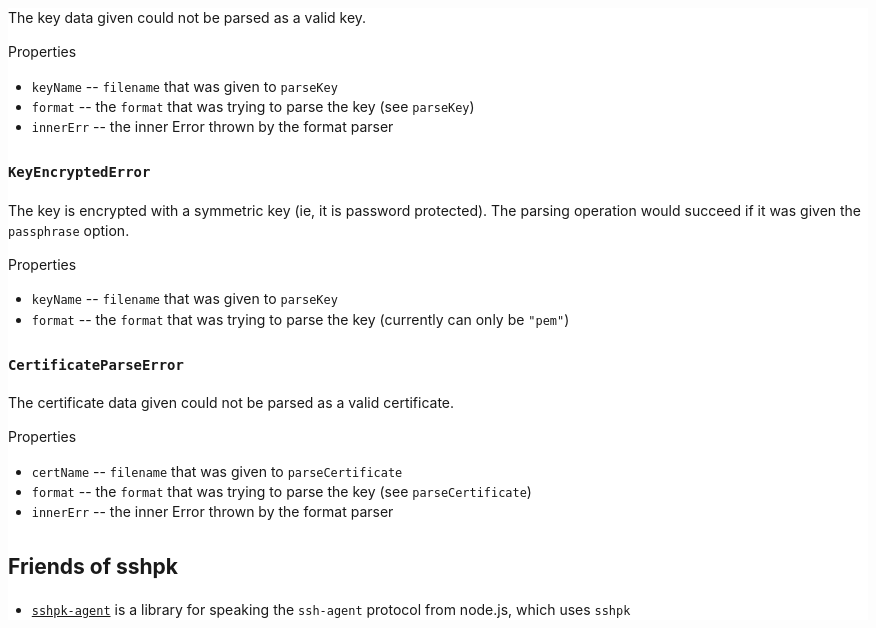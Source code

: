 The key data given could not be parsed as a valid key.

Properties

- `keyName` -- `filename` that was given to `parseKey`
- `format` -- the `format` that was trying to parse the key (see `parseKey`)
- `innerErr` -- the inner Error thrown by the format parser

### `KeyEncryptedError`

The key is encrypted with a symmetric key (ie, it is password protected). The parsing operation would succeed if it was
given the `passphrase` option.

Properties

- `keyName` -- `filename` that was given to `parseKey`
- `format` -- the `format` that was trying to parse the key (currently can only be `"pem"`)

### `CertificateParseError`

The certificate data given could not be parsed as a valid certificate.

Properties

- `certName` -- `filename` that was given to `parseCertificate`
- `format` -- the `format` that was trying to parse the key
  (see `parseCertificate`)
- `innerErr` -- the inner Error thrown by the format parser

Friends of sshpk
----------------

* [`sshpk-agent`](https://github.com/arekinath/node-sshpk-agent) is a library for speaking the `ssh-agent` protocol from
  node.js, which uses `sshpk`
